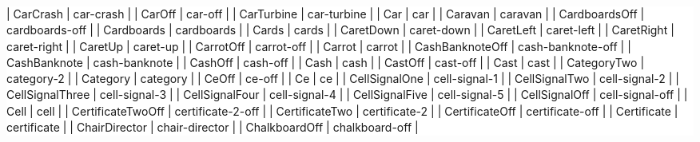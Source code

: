 | CarCrash                   | car-crash                     |
| CarOff                     | car-off                       |
| CarTurbine                 | car-turbine                   |
| Car                        | car                           |
| Caravan                    | caravan                       |
| CardboardsOff              | cardboards-off                |
| Cardboards                 | cardboards                    |
| Cards                      | cards                         |
| CaretDown                  | caret-down                    |
| CaretLeft                  | caret-left                    |
| CaretRight                 | caret-right                   |
| CaretUp                    | caret-up                      |
| CarrotOff                  | carrot-off                    |
| Carrot                     | carrot                        |
| CashBanknoteOff            | cash-banknote-off             |
| CashBanknote               | cash-banknote                 |
| CashOff                    | cash-off                      |
| Cash                       | cash                          |
| CastOff                    | cast-off                      |
| Cast                       | cast                          |
| CategoryTwo                | category-2                    |
| Category                   | category                      |
| CeOff                      | ce-off                        |
| Ce                         | ce                            |
| CellSignalOne              | cell-signal-1                 |
| CellSignalTwo              | cell-signal-2                 |
| CellSignalThree            | cell-signal-3                 |
| CellSignalFour             | cell-signal-4                 |
| CellSignalFive             | cell-signal-5                 |
| CellSignalOff              | cell-signal-off               |
| Cell                       | cell                          |
| CertificateTwoOff          | certificate-2-off             |
| CertificateTwo             | certificate-2                 |
| CertificateOff             | certificate-off               |
| Certificate                | certificate                   |
| ChairDirector              | chair-director                |
| ChalkboardOff              | chalkboard-off                |